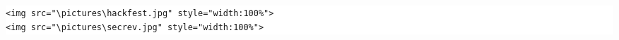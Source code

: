     <img src="\pictures\hackfest.jpg" style="width:100%">
    <img src="\pictures\secrev.jpg" style="width:100%">